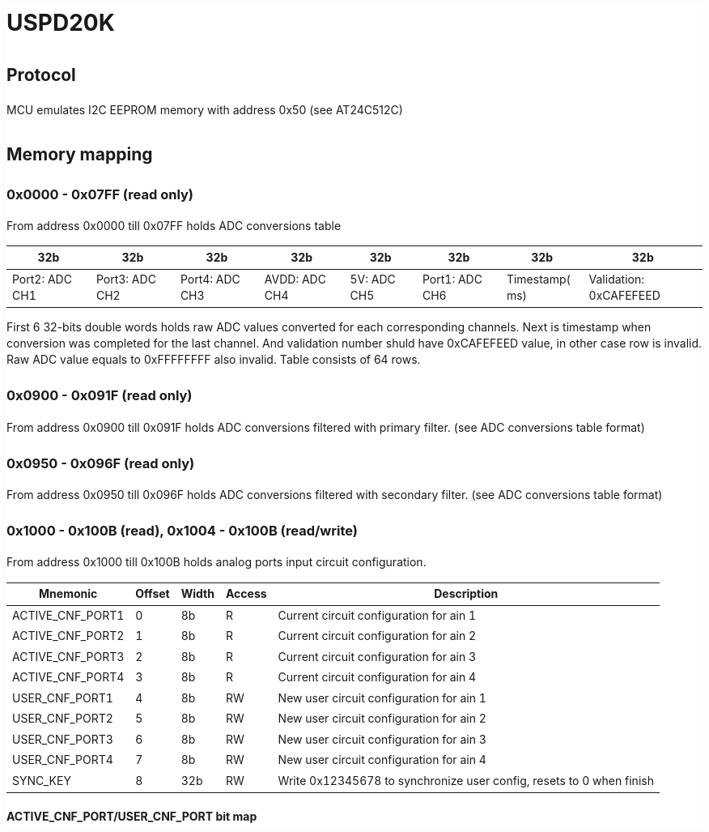# USPD20K

## Protocol
MCU emulates I2C EEPROM memory with address 0x50 (see AT24C512C)

## Memory mapping
### 0x0000 - 0x07FF (read only)
From address 0x0000 till 0x07FF holds ADC conversions table

|   32b   |   32b   |   32b   |   32b   |   32b   |   32b   |    32b    |    32b     | 
| ------- | ------- | ------- | ------- | ------- | ------- | --------- | ---------- |
| Port2: ADC CH1 | Port3: ADC CH2 | Port4: ADC CH3 | AVDD: ADC CH4 | 5V: ADC CH5 | Port1: ADC CH6 | Timestamp(ms) | Validation: 0xCAFEFEED|

First 6 32-bits double words holds raw ADC values converted for each corresponding channels. Next is timestamp when conversion was completed for the last channel. And validation number shuld have 0xCAFEFEED value, in other case row is invalid. Raw ADC value equals to 0xFFFFFFFF also invalid. Table consists of 64 rows.

### 0x0900 - 0x091F (read only)
From address 0x0900 till 0x091F holds ADC conversions filtered with primary filter. 
(see ADC conversions table format)

### 0x0950 - 0x096F (read only)
From address 0x0950 till 0x096F holds ADC conversions filtered with secondary filter. 
(see ADC conversions table format)

### 0x1000 - 0x100B (read), 0x1004 - 0x100B (read/write)
From address 0x1000 till 0x100B holds analog ports input circuit configuration.

|    Mnemonic      | Offset | Width | Access |          Description            |
| ---------------  | ------ | ----- | ------ | ------------------------------- |
| ACTIVE_CNF_PORT1 |      0 |    8b | R  | Current circuit configuration for ain 1 |
| ACTIVE_CNF_PORT2 |      1 |    8b | R  | Current circuit configuration for ain 2 |
| ACTIVE_CNF_PORT3 |      2 |    8b | R  | Current circuit configuration for ain 3 |
| ACTIVE_CNF_PORT4 |      3 |    8b | R  | Current circuit configuration for ain 4 |
| USER_CNF_PORT1   |      4 |    8b | RW | New user circuit configuration for ain 1 |
| USER_CNF_PORT2   |      5 |    8b | RW | New user circuit configuration for ain 2 |
| USER_CNF_PORT3   |      6 |    8b | RW | New user circuit configuration for ain 3 |
| USER_CNF_PORT4   |      7 |    8b | RW | New user circuit configuration for ain 4 |
| SYNC_KEY         |      8 |   32b | RW | Write 0x12345678 to synchronize user config, resets to 0 when finish |

#### ACTIVE_CNF_PORT/USER_CNF_PORT bit map
